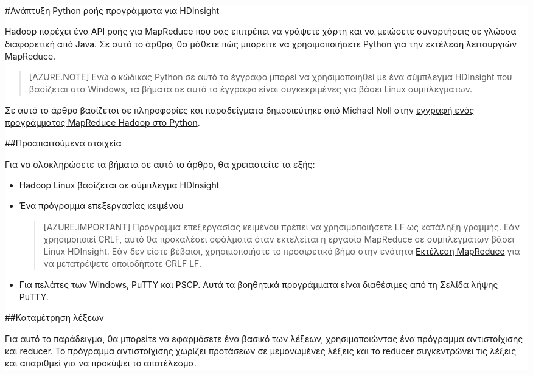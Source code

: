 <properties
   pageTitle="Ανάπτυξη Python MapReduce έργα με HDInsight | Microsoft Azure"
   description="Μάθετε πώς μπορείτε να δημιουργήσετε και να εκτελέσετε εργασίες Python MapReduce στην συμπλεγμάτων βάσει Linux HDInsight."
   services="hdinsight"
   documentationCenter=""
   authors="Blackmist"
   manager="jhubbard"
   editor="cgronlun"
    tags="azure-portal"/>

<tags
   ms.service="hdinsight"
   ms.devlang="na"
   ms.topic="article"
   ms.tgt_pltfrm="na"
   ms.workload="big-data"
   ms.date="10/11/2016"
   ms.author="larryfr"/>

#<a name="develop-python-streaming-programs-for-hdinsight"></a>Ανάπτυξη Python ροής προγράμματα για HDInsight

Hadoop παρέχει ένα API ροής για MapReduce που σας επιτρέπει να γράψετε χάρτη και να μειώσετε συναρτήσεις σε γλώσσα διαφορετική από Java. Σε αυτό το άρθρο, θα μάθετε πώς μπορείτε να χρησιμοποιήσετε Python για την εκτέλεση λειτουργιών MapReduce.

> [AZURE.NOTE] Ενώ ο κώδικας Python σε αυτό το έγγραφο μπορεί να χρησιμοποιηθεί με ένα σύμπλεγμα HDInsight που βασίζεται στα Windows, τα βήματα σε αυτό το έγγραφο είναι συγκεκριμένες για βάσει Linux συμπλεγμάτων.

Σε αυτό το άρθρο βασίζεται σε πληροφορίες και παραδείγματα δημοσιεύτηκε από Michael Noll στην [εγγραφή ενός προγράμματος MapReduce Hadoop στο Python](http://www.michael-noll.com/tutorials/writing-an-hadoop-mapreduce-program-in-python/).

##<a name="prerequisites"></a>Προαπαιτούμενα στοιχεία

Για να ολοκληρώσετε τα βήματα σε αυτό το άρθρο, θα χρειαστείτε τα εξής:

* Hadoop Linux βασίζεται σε σύμπλεγμα HDInsight

* Ένα πρόγραμμα επεξεργασίας κειμένου

    > [AZURE.IMPORTANT] Πρόγραμμα επεξεργασίας κειμένου πρέπει να χρησιμοποιήσετε LF ως κατάληξη γραμμής. Εάν χρησιμοποιεί CRLF, αυτό θα προκαλέσει σφάλματα όταν εκτελείται η εργασία MapReduce σε συμπλεγμάτων βάσει Linux HDInsight. Εάν δεν είστε βέβαιοι, χρησιμοποιήστε το προαιρετικό βήμα στην ενότητα [Εκτέλεση MapReduce](#run-mapreduce) για να μετατρέψετε οποιοδήποτε CRLF LF.

* Για πελάτες των Windows, PuTTY και PSCP. Αυτά τα βοηθητικά προγράμματα είναι διαθέσιμες από τη <a href="http://www.chiark.greenend.org.uk/~sgtatham/putty/download.html" target="_blank">Σελίδα λήψης PuTTY</a>.

##<a name="word-count"></a>Καταμέτρηση λέξεων

Για αυτό το παράδειγμα, θα μπορείτε να εφαρμόσετε ένα βασικό των λέξεων, χρησιμοποιώντας ένα πρόγραμμα αντιστοίχισης και reducer. Το πρόγραμμα αντιστοίχισης χωρίζει προτάσεων σε μεμονωμένες λέξεις και το reducer συγκεντρώνει τις λέξεις και απαριθμεί για να προκύψει το αποτέλεσμα.

